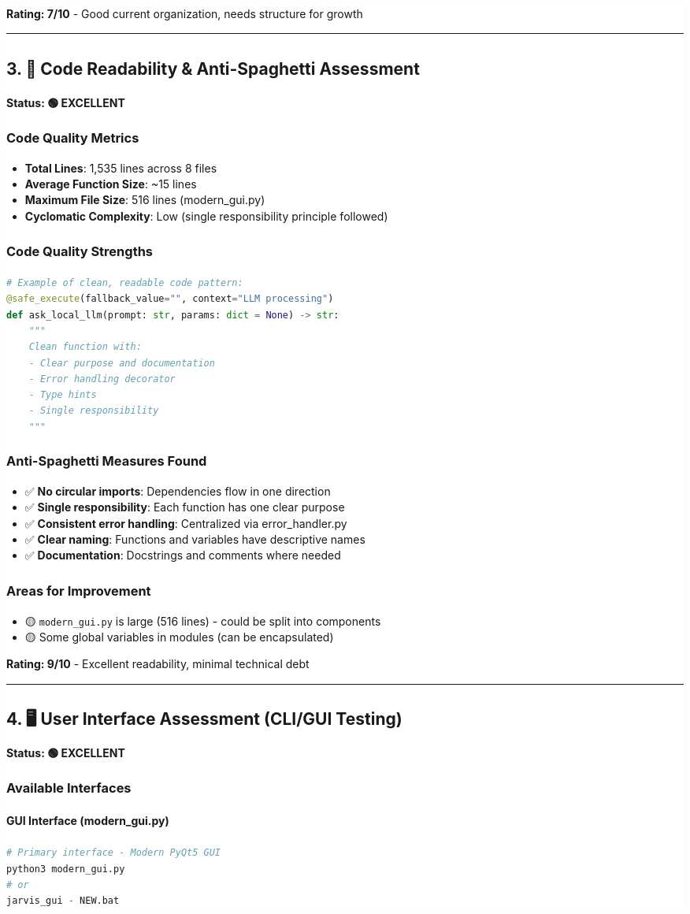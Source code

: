 **Rating: 7/10** - Good current organization, needs structure for growth

---

## 3. 📖 Code Readability & Anti-Spaghetti Assessment

**Status: 🟢 EXCELLENT**

### Code Quality Metrics
- **Total Lines**: 1,535 lines across 8 files
- **Average Function Size**: ~15 lines
- **Maximum File Size**: 516 lines (modern_gui.py)
- **Cyclomatic Complexity**: Low (single responsibility principle followed)

### Code Quality Strengths
```python
# Example of clean, readable code pattern:
@safe_execute(fallback_value="", context="LLM processing")
def ask_local_llm(prompt: str, params: dict = None) -> str:
    """
    Clean function with:
    - Clear purpose and documentation
    - Error handling decorator
    - Type hints
    - Single responsibility
    """
```

### Anti-Spaghetti Measures Found
- ✅ **No circular imports**: Dependencies flow in one direction
- ✅ **Single responsibility**: Each function has one clear purpose
- ✅ **Consistent error handling**: Centralized via error_handler.py
- ✅ **Clear naming**: Functions and variables have descriptive names
- ✅ **Documentation**: Docstrings and comments where needed

### Areas for Improvement
- 🟡 `modern_gui.py` is large (516 lines) - could be split into components
- 🟡 Some global variables in modules (can be encapsulated)

**Rating: 9/10** - Excellent readability, minimal technical debt

---

## 4. 🖥️ User Interface Assessment (CLI/GUI Testing)

**Status: 🟢 EXCELLENT**

### Available Interfaces

#### GUI Interface (modern_gui.py)
```python
# Primary interface - Modern PyQt5 GUI
python3 modern_gui.py
# or
jarvis_gui - NEW.bat
```
